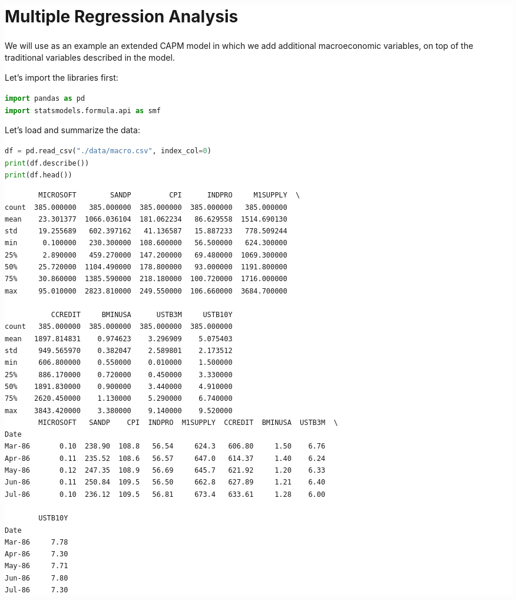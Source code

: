 # Multiple Regression Analysis

We will use as an example an extended CAPM model in which we add
additional macroeconomic variables, on top of the traditional variables
described in the model.

Let’s import the libraries first:

``` python
import pandas as pd
import statsmodels.formula.api as smf
```

Let’s load and summarize the data:

``` python
df = pd.read_csv("./data/macro.csv", index_col=0)
print(df.describe())
print(df.head())
```

            MICROSOFT        SANDP         CPI      INDPRO     M1SUPPLY  \
    count  385.000000   385.000000  385.000000  385.000000   385.000000   
    mean    23.301377  1066.036104  181.062234   86.629558  1514.690130   
    std     19.255689   602.397162   41.136587   15.887233   778.509244   
    min      0.100000   230.300000  108.600000   56.500000   624.300000   
    25%      2.890000   459.270000  147.200000   69.480000  1069.300000   
    50%     25.720000  1104.490000  178.800000   93.000000  1191.800000   
    75%     30.860000  1385.590000  218.180000  100.720000  1716.000000   
    max     95.010000  2823.810000  249.550000  106.660000  3684.700000   

               CCREDIT     BMINUSA      USTB3M     USTB10Y  
    count   385.000000  385.000000  385.000000  385.000000  
    mean   1897.814831    0.974623    3.296909    5.075403  
    std     949.565970    0.382047    2.589801    2.173512  
    min     606.800000    0.550000    0.010000    1.500000  
    25%     886.170000    0.720000    0.450000    3.330000  
    50%    1891.830000    0.900000    3.440000    4.910000  
    75%    2620.450000    1.130000    5.290000    6.740000  
    max    3843.420000    3.380000    9.140000    9.520000  
            MICROSOFT   SANDP    CPI  INDPRO  M1SUPPLY  CCREDIT  BMINUSA  USTB3M  \
    Date                                                                           
    Mar-86       0.10  238.90  108.8   56.54     624.3   606.80     1.50    6.76   
    Apr-86       0.11  235.52  108.6   56.57     647.0   614.37     1.40    6.24   
    May-86       0.12  247.35  108.9   56.69     645.7   621.92     1.20    6.33   
    Jun-86       0.11  250.84  109.5   56.50     662.8   627.89     1.21    6.40   
    Jul-86       0.10  236.12  109.5   56.81     673.4   633.61     1.28    6.00   

            USTB10Y  
    Date             
    Mar-86     7.78  
    Apr-86     7.30  
    May-86     7.71  
    Jun-86     7.80  
    Jul-86     7.30  
